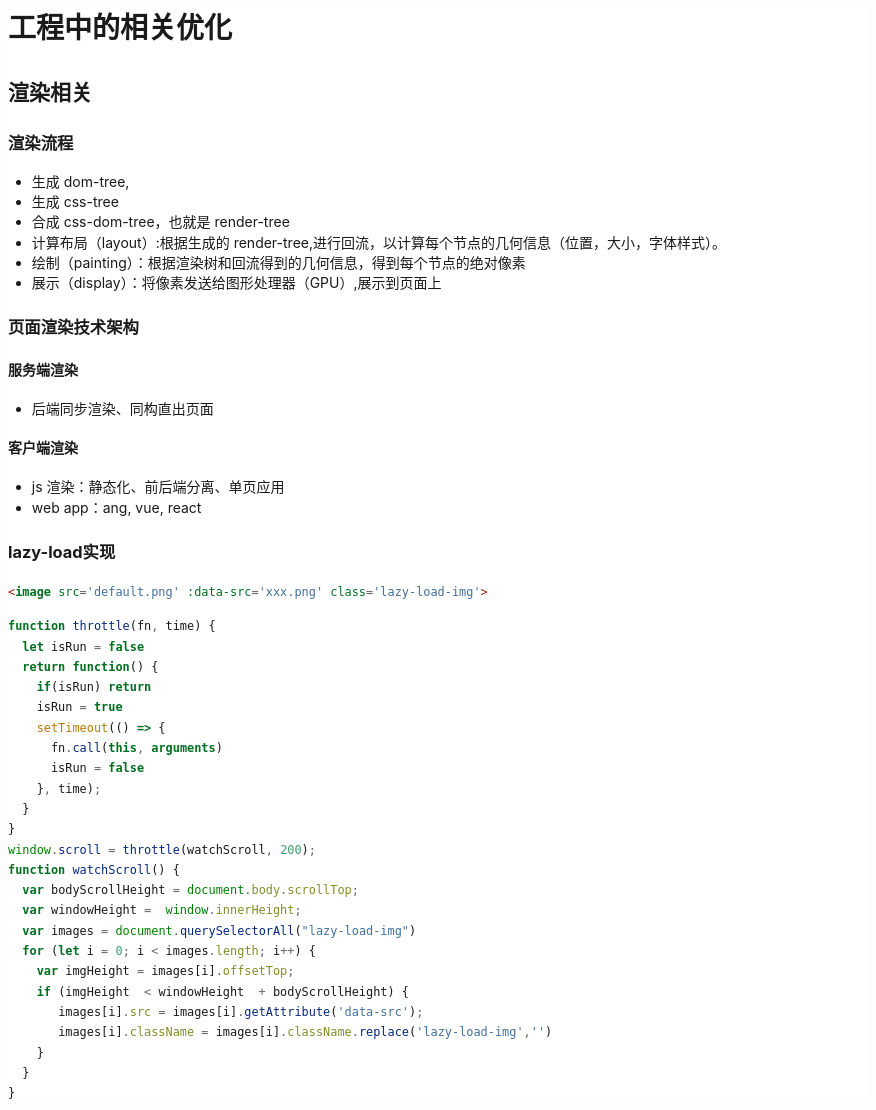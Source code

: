 # 工程中的相关优化

## 渲染相关

### 渲染流程

- 生成 dom-tree,
- 生成 css-tree
- 合成 css-dom-tree，也就是 render-tree
- 计算布局（layout）:根据生成的 render-tree,进行回流，以计算每个节点的几何信息（位置，大小，字体样式）。
- 绘制（painting）：根据渲染树和回流得到的几何信息，得到每个节点的绝对像素
- 展示（display）：将像素发送给图形处理器（GPU）,展示到页面上

### 页面渲染技术架构

#### 服务端渲染

- 后端同步渲染、同构直出页面

#### 客户端渲染

- js 渲染：静态化、前后端分离、单页应用
- web app：ang, vue, react

### lazy-load实现

```html
<image src='default.png' :data-src='xxx.png' class='lazy-load-img'>
```

```js
function throttle(fn, time) {
  let isRun = false
  return function() {
    if(isRun) return
    isRun = true
    setTimeout(() => {
      fn.call(this, arguments)
      isRun = false
    }, time);
  }
}
window.scroll = throttle(watchScroll, 200);
function watchScroll() {
  var bodyScrollHeight = document.body.scrollTop;
  var windowHeight =  window.innerHeight;
  var images = document.querySelectorAll("lazy-load-img")
  for (let i = 0; i < images.length; i++) {
    var imgHeight = images[i].offsetTop;
    if (imgHeight  < windowHeight  + bodyScrollHeight) {
       images[i].src = images[i].getAttribute('data-src');
       images[i].className = images[i].className.replace('lazy-load-img','')
    }
  }
}
```
